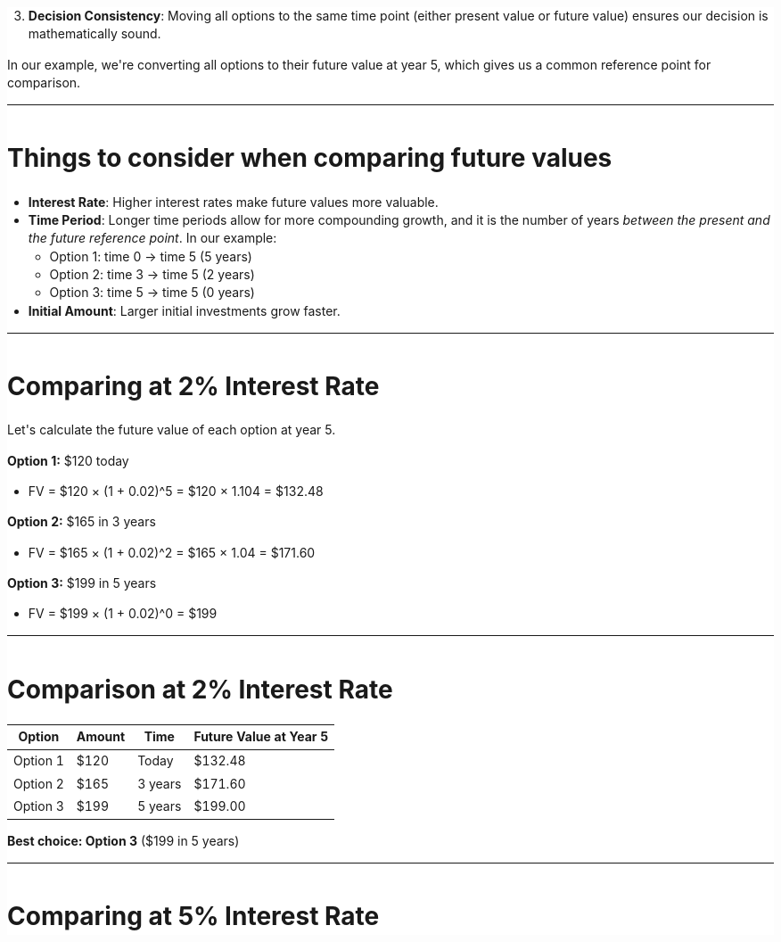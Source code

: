 3. **Decision Consistency**: Moving all options to the same time point (either present value or future value) ensures our decision is mathematically sound.

In our example, we're converting all options to their future value at year 5, which gives us a common reference point for comparison.

---

# Things to consider when comparing future values

- **Interest Rate**: Higher interest rates make future values more valuable.
- **Time Period**: Longer time periods allow for more compounding growth, and it is the number of years *between the present and the future reference point*. In our example:
    - Option 1: time 0 → time 5 (5 years)
    - Option 2: time 3 → time 5 (2 years)
    - Option 3: time 5 → time 5 (0 years)
- **Initial Amount**: Larger initial investments grow faster.


---

# Comparing at 2% Interest Rate

Let's calculate the future value of each option at year 5.

**Option 1:** $120 today
- FV = $120 × (1 + 0.02)^5 = $120 × 1.104 = $132.48

**Option 2:** $165 in 3 years
- FV = $165 × (1 + 0.02)^2 = $165 × 1.04 = $171.60

**Option 3:** $199 in 5 years
- FV = $199 × (1 + 0.02)^0 = $199


---

# Comparison at 2% Interest Rate

| Option | Amount | Time | Future Value at Year 5 |
|--------|--------|------|------------------------|
| Option 1 | $120 | Today | $132.48 |
| Option 2 | $165 | 3 years | $171.60 |
| Option 3 | $199 | 5 years | $199.00 |

**Best choice: Option 3** ($199 in 5 years)

---

# Comparing at 5% Interest Rate
